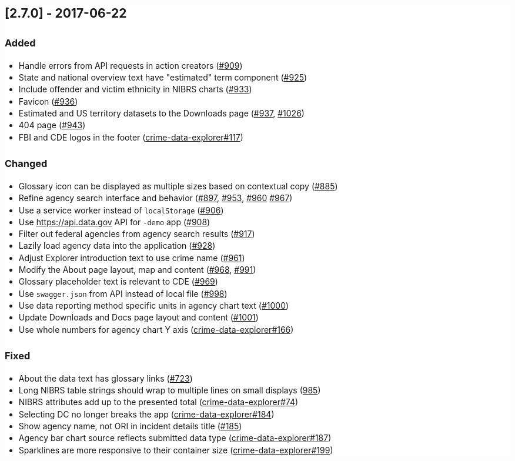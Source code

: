 
## [2.7.0] - 2017-06-22
### Added
- Handle errors from API requests in action creators ([#909](https://github.com/fbi-cde/crime-data-frontend/pull/909))
- State and national overview text have "estimated" term component ([#925](https://github.com/fbi-cde/crime-data-frontend/pull/925))
- Include offender and victim ethnicity in NIBRS charts ([#933](https://github.com/fbi-cde/crime-data-frontend/pull/933))
- Favicon ([#936](https://github.com/fbi-cde/crime-data-frontend/pull/936))
- Estimated and US territory datasets to the Downloads page ([#937](https://github.com/fbi-cde/crime-data-frontend/pull/937), [#1026](https://github.com/fbi-cde/crime-data-frontend/pull/1026))
- 404 page ([#943](https://github.com/fbi-cde/crime-data-frontend/pull/943))
- FBI and CDE logos in the footer ([crime-data-explorer#117](https://github.com/fbi-cde/crime-data-explorer/issues/117))

### Changed
- Glossary icon can be displayed as multiple sizes based on contextual copy ([#885](https://github.com/fbi-cde/crime-data-frontend/pull/885))
- Refine agency search interface and behavior ([#897](https://github.com/fbi-cde/crime-data-frontend/pull/897), [#953](https://github.com/fbi-cde/crime-data-frontend/pull/953), [#960](https://github.com/fbi-cde/crime-data-frontend/pull/960)
[#967](https://github.com/fbi-cde/crime-data-frontend/pull/967))
- Use a service worker instead of `localStorage` ([#906](https://github.com/fbi-cde/crime-data-frontend/pull/906))
- Use https://api.data.gov API for `-demo` app ([#908](https://github.com/fbi-cde/crime-data-frontend/pull/908))
- Filter out federal agencies from agency search results ([#917](https://github.com/fbi-cde/crime-data-frontend/pull/917))
- Lazily load agency data into the application ([#928](https://github.com/fbi-cde/crime-data-frontend/pull/928))
- Adjust Explorer introduction text to use crime name ([#961](https://github.com/fbi-cde/crime-data-frontend/pull/961))
- Modify the About page layout, map and content ([#968](https://github.com/fbi-cde/crime-data-frontend/pull/968), [#991](https://github.com/fbi-cde/crime-data-frontend/pull/991))
- Glossary placeholder text is relevant to CDE ([#969](https://github.com/fbi-cde/crime-data-frontend/pull/969))
- Use `swagger.json` from API instead of local file ([#998](https://github.com/fbi-cde/crime-data-frontend/pull/998))
- Use data reporting method specific units in agency chart text ([#1000](https://github.com/fbi-cde/crime-data-frontend/pull/1000))
- Update Downloads and Docs page layout and content ([#1001](https://github.com/fbi-cde/crime-data-frontend/pull/1001))
- Use whole numbers for agency chart Y axis ([crime-data-explorer#166](https://github.com/fbi-cde/crime-data-explorer/issues/166))

### Fixed
- About the data text has glossary links ([#723](https://github.com/fbi-cde/crime-data-frontend/issues/723))
- Long NIBRS table strings should wrap to multiple lines on small displays ([985](https://github.com/fbi-cde/crime-data-frontend/issues/985))
- NIBRS attributes add up to the presented total ([crime-data-explorer#74](https://github.com/fbi-cde/crime-data-explorer/issues/74))
- Selecting DC no longer breaks the app ([crime-data-explorer#184](https://github.com/fbi-cde/crime-data-explorer/issues/184))
- Show agency name, not ORI in incident details title ([#185](https://github.com/fbi-cde/crime-data-explorer/issues/185))
- Agency bar chart source reflects submitted data type ([crime-data-explorer#187](https://github.com/fbi-cde/crime-data-explorer/issues/187))
- Sparklines are more responsive to their container size ([crime-data-explorer#199](https://github.com/fbi-cde/crime-data-explorer/issues/199))